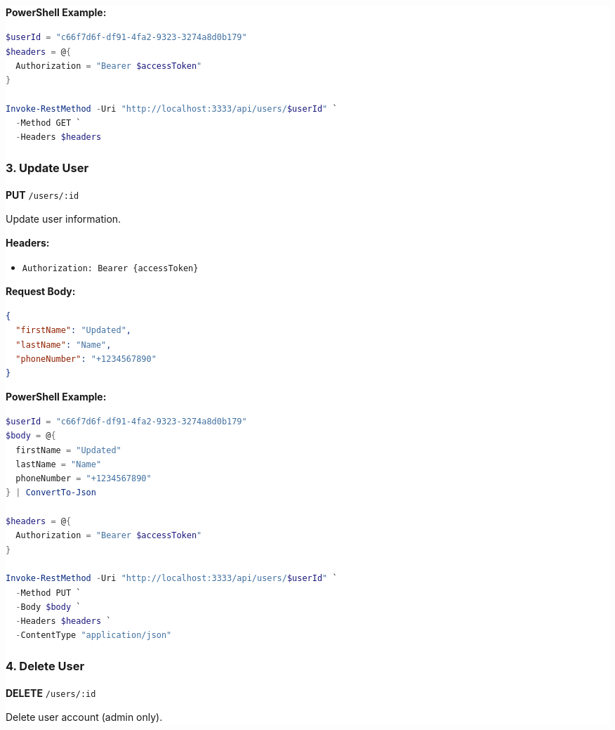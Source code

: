 **PowerShell Example:**
```powershell
$userId = "c66f7d6f-df91-4fa2-9323-3274a8d0b179"
$headers = @{
  Authorization = "Bearer $accessToken"
}

Invoke-RestMethod -Uri "http://localhost:3333/api/users/$userId" `
  -Method GET `
  -Headers $headers
```

### 3. Update User

**PUT** `/users/:id`

Update user information.

**Headers:**
- `Authorization: Bearer {accessToken}`

**Request Body:**
```json
{
  "firstName": "Updated",
  "lastName": "Name",
  "phoneNumber": "+1234567890"
}
```

**PowerShell Example:**
```powershell
$userId = "c66f7d6f-df91-4fa2-9323-3274a8d0b179"
$body = @{
  firstName = "Updated"
  lastName = "Name"
  phoneNumber = "+1234567890"
} | ConvertTo-Json

$headers = @{
  Authorization = "Bearer $accessToken"
}

Invoke-RestMethod -Uri "http://localhost:3333/api/users/$userId" `
  -Method PUT `
  -Body $body `
  -Headers $headers `
  -ContentType "application/json"
```

### 4. Delete User

**DELETE** `/users/:id`

Delete user account (admin only).
